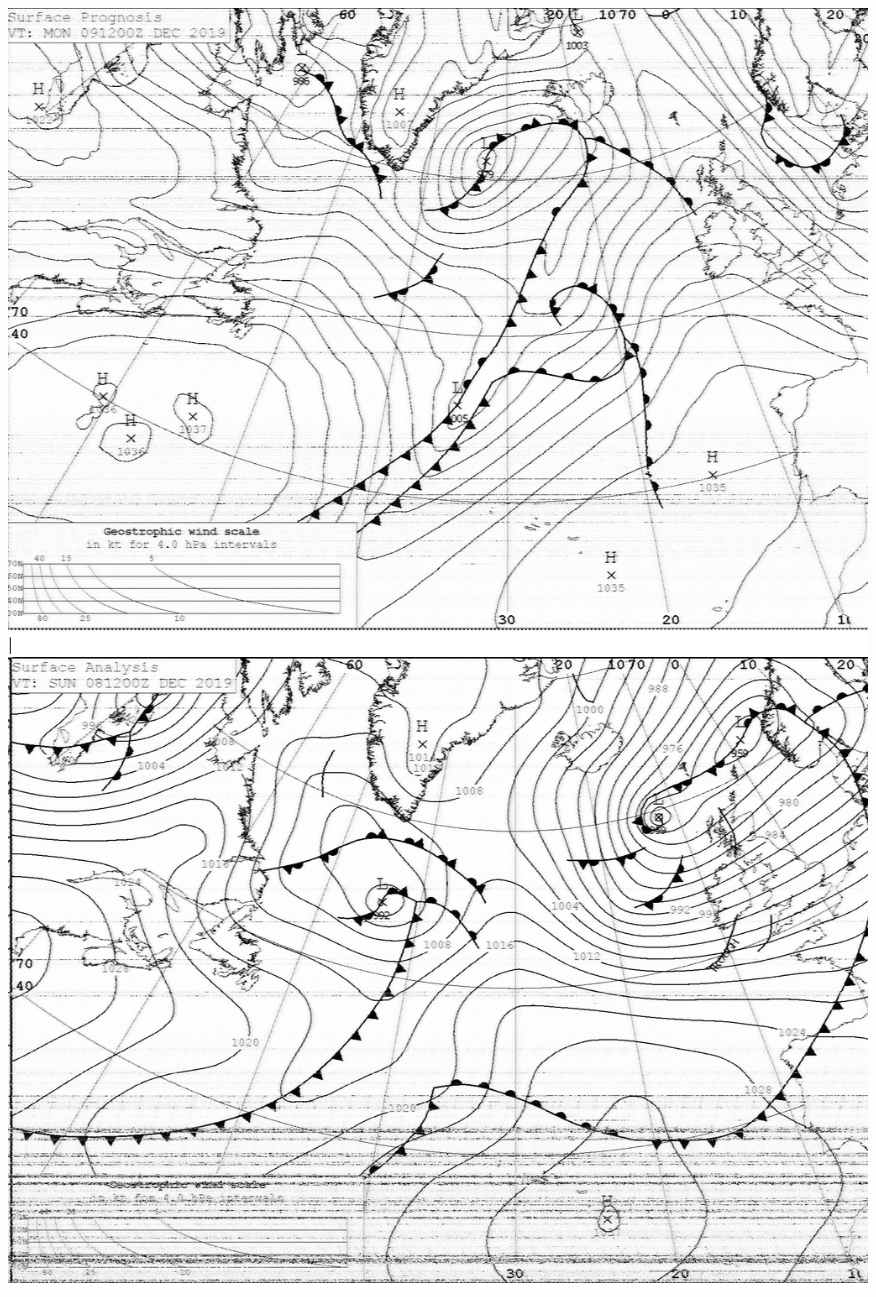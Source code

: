 <img src="../assets/img/posts/2019-12-31-WeFAX/18.jpg" width="1000">  | <img src="../assets/img/posts/2019-12-31-WeFAX/19.jpg" width="1000">